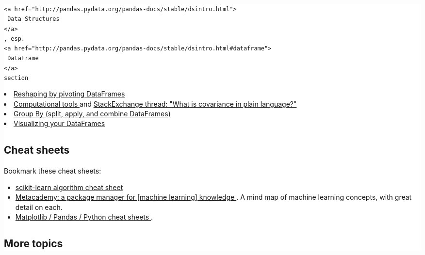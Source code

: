     <a href="http://pandas.pydata.org/pandas-docs/stable/dsintro.html">
     Data Structures
    </a>
    , esp.
    <a href="http://pandas.pydata.org/pandas-docs/stable/dsintro.html#dataframe">
     DataFrame
    </a>
    section
   </li>
   <li>
    <a href="http://pandas.pydata.org/pandas-docs/version/0.15.0/reshaping.html">
     Reshaping by pivoting DataFrames
    </a>
   </li>
   <li>
    <a href="http://pandas.pydata.org/pandas-docs/stable/computation.html">
     Computational tools
    </a>
    and
    <a href="http://stats.stackexchange.com/questions/29713/what-is-covariance-in-plain-language">
     StackExchange thread: "What is covariance in plain language?"
    </a>
   </li>
   <li>
    <a href="http://pandas.pydata.org/pandas-docs/stable/groupby.html">
     Group By (split, apply, and combine DataFrames)
    </a>
   </li>
   <li>
    <a href="http://pandas.pydata.org/pandas-docs/version/0.15.0/visualization.html">
     Visualizing your DataFrames
    </a>
   </li>
  </ul>
 </li>
</ul>
<h2>
 Cheat sheets
</h2>
<p>
 Bookmark these cheat sheets:
</p>
<ul>
 <li>
  <a href="http://scikit-learn.org/stable/tutorial/machine_learning_map/">
   scikit-learn algorithm cheat sheet
  </a>
 </li>
 <li>
  <a href="http://hunch.net/?p=2714">
   Metacademy: a package manager for [machine learning] knowledge
  </a>
  . A mind map of machine learning concepts, with great detail on each.
 </li>
 <li>
  <a href="https://drive.google.com/folderview?id=0ByIrJAE4KMTtaGhRcXkxNHhmY2M">
   Matplotlib / Pandas / Python cheat sheets
  </a>
  .
 </li>
</ul>
<h2>
 More topics
</h2>